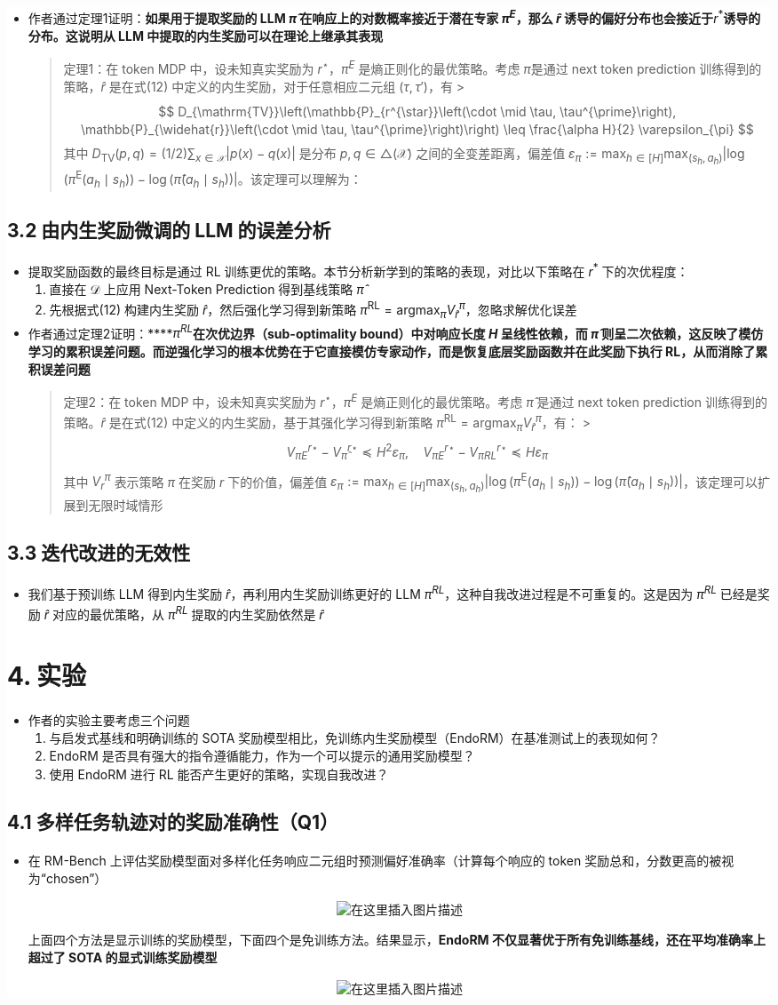 - 作者通过定理1证明：**如果用于提取奖励的 LLM $\hat{\pi}$ 在响应上的对数概率接近于潜在专家 $\pi^E$，那么 $\hat{r}$ 诱导的偏好分布也会接近于**$r^*$**诱导的分布。这说明从 LLM 中提取的内生奖励可以在理论上继承其表现**
    > 定理1：在 token MDP 中，设未知真实奖励为 $r^⋆$，$π^E$ 是熵正则化的最优策略。考虑 $\hat{\pi}$是通过 next token prediction 训练得到的策略，$\hat{r}$ 是在式(12) 中定义的内生奖励，对于任意相应二元组 $(\tau, \tau')$，有
        > $$
        D_{\mathrm{TV}}\left(\mathbb{P}_{r^{\star}}\left(\cdot \mid \tau, \tau^{\prime}\right), \mathbb{P}_{\widehat{r}}\left(\cdot \mid \tau, \tau^{\prime}\right)\right) \leq \frac{\alpha H}{2} \varepsilon_{\pi}
        $$
    > 其中 $D_{\mathrm{TV}}(p, q)=(1 / 2) \sum_{x \in \mathcal{X}}|p(x)-q(x)|$ 是分布 $p,q\in \triangle(\mathcal{X})$ 之间的全变差距离，偏差值 $\varepsilon_{\pi}:=\max _{h \in[H]} \max _{\left(s_{h}, a_{h}\right)}\left|\log \left(\pi^{\mathrm{E}}\left(a_{h} \mid s_{h}\right)\right)-\log \left(\widehat{\pi}\left(a_{h} \mid s_{h}\right)\right)\right|$。该定理可以理解为：
## 3.2 由内生奖励微调的 LLM 的误差分析
- 提取奖励函数的最终目标是通过 RL 训练更优的策略。本节分析新学到的策略的表现，对比以下策略在 $r^*$ 下的次优程度：
    1. 直接在 $\mathcal{D}$ 上应用 Next-Token Prediction 得到基线策略 $\hat{\pi}$
    2. 先根据式(12) 构建内生奖励 $\hat{r}$，然后强化学习得到新策略 $\pi^{\mathrm{RL}}=\operatorname{argmax}_{\pi} V_{\widehat{r}}^{\pi}$，忽略求解优化误差
- 作者通过定理2证明：****$\pi^{RL}$**在次优边界（sub-optimality bound）中对响应长度 $H$ 呈线性依赖，而 $\hat{\pi}$ 则呈二次依赖，这反映了模仿学习的累积误差问题。而逆强化学习的根本优势在于它直接模仿专家动作，而是恢复底层奖励函数并在此奖励下执行 RL，从而消除了累积误差问题**
    > 定理2：在 token MDP 中，设未知真实奖励为 $r^⋆$，$π^E$ 是熵正则化的最优策略。考虑 $\hat{\pi}$ 是通过 next token prediction 训练得到的策略。$\hat{r}$ 是在式(12) 中定义的内生奖励，基于其强化学习得到新策略 $\pi^{\mathrm{RL}}=\operatorname{argmax}_{\pi} V_{\widehat{r}}^{\pi}$，有：
        > $$
        V_{\pi E}^{r \star}-V_{\hat{\pi}}^{r \star} \preceq H^{2} \varepsilon_{\pi}, \quad V_{\pi E}^{r \star}-V_{\pi R L}^{r \star} \preceq H \varepsilon_{\pi}
        $$
    > 其中 $V_r^\pi$ 表示策略 $\pi$ 在奖励 $r$ 下的价值，偏差值 $\varepsilon_{\pi}:=\max _{h \in[H]} \max _{\left(s_{h}, a_{h}\right)}\left|\log \left(\pi^{\mathrm{E}}\left(a_{h} \mid s_{h}\right)\right)-\log \left(\widehat{\pi}\left(a_{h} \mid s_{h}\right)\right)\right|$，该定理可以扩展到无限时域情形
## 3.3 迭代改进的无效性
- 我们基于预训练 LLM 得到内生奖励 $\hat{r}$，再利用内生奖励训练更好的 LLM $\pi^{RL}$，这种自我改进过程是不可重复的。这是因为 $\pi^{RL}$ 已经是奖励 $\hat{r}$ 对应的最优策略，从 $\pi^{RL}$ 提取的内生奖励依然是 $\hat{r}$

# 4. 实验
- 作者的实验主要考虑三个问题
    1. 与启发式基线和明确训练的 SOTA 奖励模型相比，免训练内生奖励模型（EndoRM）在基准测试上的表现如何？
    2. EndoRM 是否具有强大的指令遵循能力，作为一个可以提示的通用奖励模型？
    3. 使用 EndoRM 进行 RL 能否产生更好的策略，实现自我改进？
## 4.1 多样任务轨迹对的奖励准确性（Q1）
- 在 RM-Bench 上评估奖励模型面对多样化任务响应二元组时预测偏好准确率（计算每个响应的 token 奖励总和，分数更高的被视为“chosen”）
    <div align="center">
        <img src="/MyBlog/img/论文理解LLM_RL_EndoRMGeneralistRewardModels_FoundInsideLargeLanguageModels/img_001.png" alt="在这里插入图片描述" style="width: 90%;">
    </div>

    上面四个方法是显示训练的奖励模型，下面四个是免训练方法。结果显示，**EndoRM 不仅显著优于所有免训练基线，还在平均准确率上超过了 SOTA 的显式训练奖励模型**
    <div align="center">
        <img src="/MyBlog/img/论文理解LLM_RL_EndoRMGeneralistRewardModels_FoundInsideLargeLanguageModels/img_002.png" alt="在这里插入图片描述" style="width: 90%;">
    </div>
